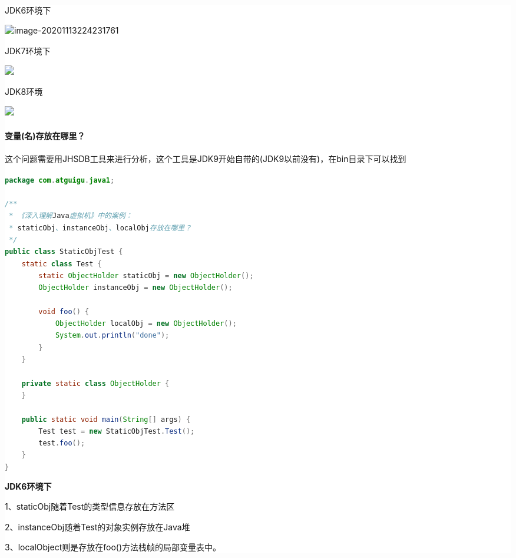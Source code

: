 

JDK6环境下

<img src="https://cdn.jsdelivr.net/gh/youthlql/lql_img_002/JVM/chapter_006/0031.png" alt="image-20201113224231761" />

JDK7环境下

<img src="https://cdn.jsdelivr.net/gh/youthlql/lql_img_002/JVM/chapter_006/0032.png">

JDK8环境

<img src="https://cdn.jsdelivr.net/gh/youthlql/lql_img_002/JVM/chapter_006/0033.png">



#### 变量(名)存放在哪里？

这个问题需要用JHSDB工具来进行分析，这个工具是JDK9开始自带的(JDK9以前没有)，在bin目录下可以找到

```java
package com.atguigu.java1;

/**
 * 《深入理解Java虚拟机》中的案例：
 * staticObj、instanceObj、localObj存放在哪里？
 */
public class StaticObjTest {
    static class Test {
        static ObjectHolder staticObj = new ObjectHolder();
        ObjectHolder instanceObj = new ObjectHolder();

        void foo() {
            ObjectHolder localObj = new ObjectHolder();
            System.out.println("done");
        }
    }

    private static class ObjectHolder {
    }

    public static void main(String[] args) {
        Test test = new StaticObjTest.Test();
        test.foo();
    }
}

```

**JDK6环境下**

1、staticObj随着Test的类型信息存放在方法区

2、instanceObj随着Test的对象实例存放在Java堆

3、localObject则是存放在foo()方法栈帧的局部变量表中。
